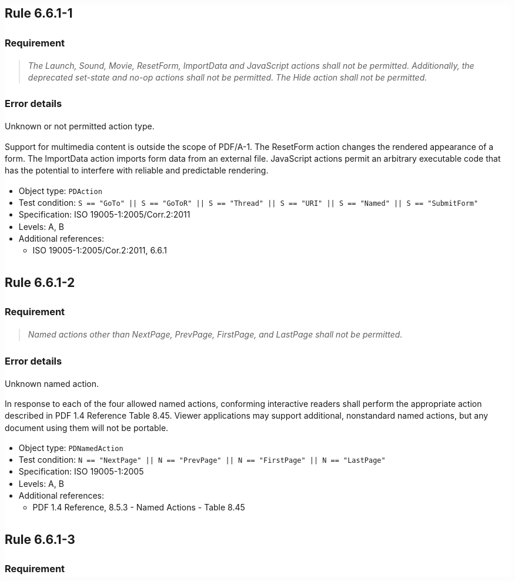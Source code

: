 ## Rule <a name="6.6.1-1"></a>6.6.1-1

### Requirement

>*The Launch, Sound, Movie, ResetForm, ImportData and JavaScript actions shall not be permitted. Additionally, the deprecated set-state and no-op actions shall not be permitted. The Hide action shall not be permitted.*

### Error details

Unknown or not permitted action type.

Support for multimedia content is outside the scope of PDF/A-1. The ResetForm action changes the rendered appearance of a form. The ImportData action imports form data from an external file. JavaScript actions permit an arbitrary executable code that has the potential to interfere with reliable and predictable rendering.

* Object type: `PDAction`
* Test condition: `S == "GoTo" || S == "GoToR" || S == "Thread" || S == "URI" || S == "Named" || S == "SubmitForm"`
* Specification: ISO 19005-1:2005/Corr.2:2011
* Levels: A, B
* Additional references:
  * ISO 19005-1:2005/Cor.2:2011, 6.6.1


## Rule <a name="6.6.1-2"></a>6.6.1-2

### Requirement

>*Named actions other than NextPage, PrevPage, FirstPage, and LastPage shall not be permitted.*

### Error details

Unknown named action.

In response to each of the four allowed named actions, conforming interactive readers shall perform the appropriate action described in PDF 1.4 Reference Table 8.45. Viewer applications may support additional, nonstandard named actions, but
any document using them will not be portable.

* Object type: `PDNamedAction`
* Test condition: `N == "NextPage" || N == "PrevPage" || N == "FirstPage" || N == "LastPage"`
* Specification: ISO 19005-1:2005
* Levels: A, B
* Additional references:
  * PDF 1.4 Reference, 8.5.3 - Named Actions - Table 8.45

## Rule <a name="6.6.1-3"></a>6.6.1-3

### Requirement
